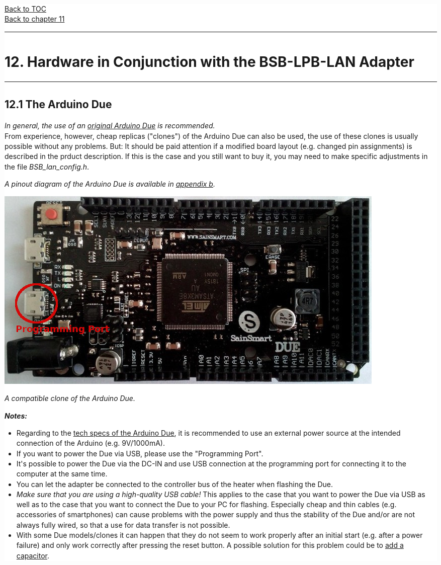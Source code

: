 [Back to TOC](toc.md)  
[Back to chapter 11](chap11.md)    
   
---      
    

# 12. Hardware in Conjunction with the BSB-LPB-LAN Adapter
    
    
---
    
## 12.1 The Arduino Due
*In general, the use of an [original Arduino Due](https://store.arduino.cc/arduino-due) is recommended.*  
From experience, however, cheap replicas ("clones") of the Arduino Due can also be used, the use of these clones is usually possible without any problems. But: It should be paid attention if a modified board layout (e.g. changed pin assignments) is described in the prduct description. If this is the case and you still want to buy it, you may need to make specific adjustments in the file *BSB_lan_config.h*.
   
*A pinout diagram of the Arduino Due is available in [appendix b](appendix_b.md).*   
   
<img src="https://raw.githubusercontent.com/1coderookie/BSB-LPB-LAN_EN/master/docs/pics/due_clone_pp.jpg">  
   
*A compatible clone of the Arduino Due.*  
   
***Notes:***  
- Regarding to the [tech specs of the Arduino Due](https://store.arduino.cc/arduino-due), it is recommended to use an external power source at the intended connection of the Arduino (e.g. 9V/1000mA).  
- If you want to power the Due via USB, please use the "Programming Port".  
- It's possible to power the Due via the DC-IN and use USB connection at the programming port for connecting it to the computer at the same time.  
- You can let the adapter be connected to the controller bus of the heater when flashing the Due.   
- *Make sure that you are using a high-quality USB cable!* This applies to the case that you want to power the Due via USB as well as to the case that you want to connect the Due to your PC for flashing. Especially cheap and thin cables (e.g. accessories of smartphones) can cause problems with the power supply and thus the stability of the Due and/or are not always fully wired, so that a use for data transfer is not possible.  
- With some Due models/clones it can happen that they do not seem to work properly after an initial start (e.g. after a power failure) and only work correctly after pressing the reset button. A possible solution for this problem could be to [add a capacitor](https://forum.arduino.cc/index.php?topic=256771.msg2512504#msg2512504).   
 